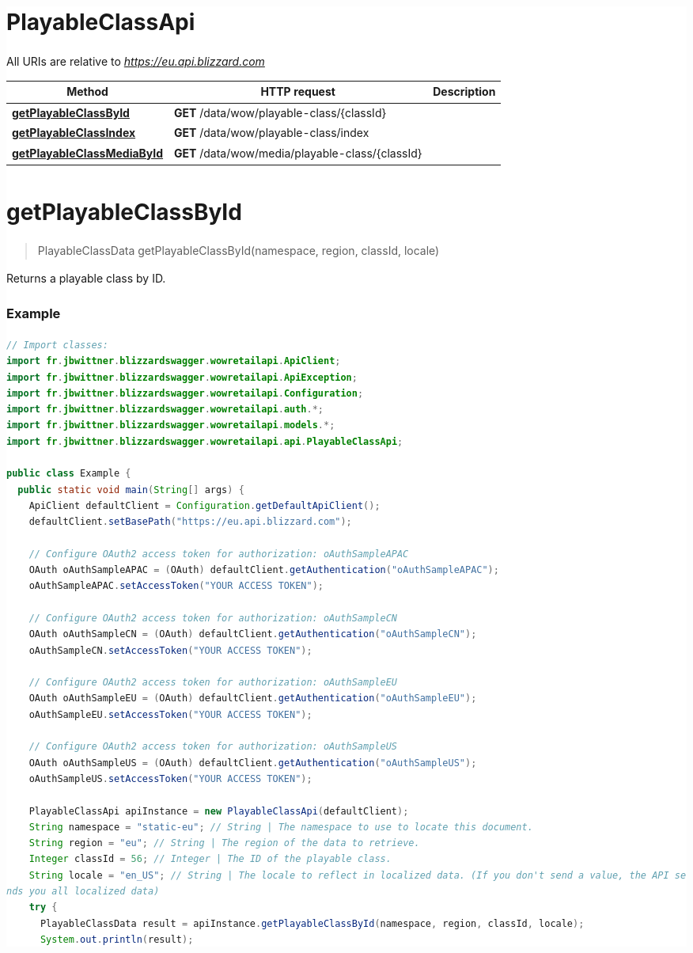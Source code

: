 # PlayableClassApi

All URIs are relative to *https://eu.api.blizzard.com*

Method | HTTP request | Description
------------- | ------------- | -------------
[**getPlayableClassById**](PlayableClassApi.md#getPlayableClassById) | **GET** /data/wow/playable-class/{classId} | 
[**getPlayableClassIndex**](PlayableClassApi.md#getPlayableClassIndex) | **GET** /data/wow/playable-class/index | 
[**getPlayableClassMediaById**](PlayableClassApi.md#getPlayableClassMediaById) | **GET** /data/wow/media/playable-class/{classId} | 


<a name="getPlayableClassById"></a>
# **getPlayableClassById**
> PlayableClassData getPlayableClassById(namespace, region, classId, locale)



Returns a playable class by ID.

### Example
```java
// Import classes:
import fr.jbwittner.blizzardswagger.wowretailapi.ApiClient;
import fr.jbwittner.blizzardswagger.wowretailapi.ApiException;
import fr.jbwittner.blizzardswagger.wowretailapi.Configuration;
import fr.jbwittner.blizzardswagger.wowretailapi.auth.*;
import fr.jbwittner.blizzardswagger.wowretailapi.models.*;
import fr.jbwittner.blizzardswagger.wowretailapi.api.PlayableClassApi;

public class Example {
  public static void main(String[] args) {
    ApiClient defaultClient = Configuration.getDefaultApiClient();
    defaultClient.setBasePath("https://eu.api.blizzard.com");
    
    // Configure OAuth2 access token for authorization: oAuthSampleAPAC
    OAuth oAuthSampleAPAC = (OAuth) defaultClient.getAuthentication("oAuthSampleAPAC");
    oAuthSampleAPAC.setAccessToken("YOUR ACCESS TOKEN");

    // Configure OAuth2 access token for authorization: oAuthSampleCN
    OAuth oAuthSampleCN = (OAuth) defaultClient.getAuthentication("oAuthSampleCN");
    oAuthSampleCN.setAccessToken("YOUR ACCESS TOKEN");

    // Configure OAuth2 access token for authorization: oAuthSampleEU
    OAuth oAuthSampleEU = (OAuth) defaultClient.getAuthentication("oAuthSampleEU");
    oAuthSampleEU.setAccessToken("YOUR ACCESS TOKEN");

    // Configure OAuth2 access token for authorization: oAuthSampleUS
    OAuth oAuthSampleUS = (OAuth) defaultClient.getAuthentication("oAuthSampleUS");
    oAuthSampleUS.setAccessToken("YOUR ACCESS TOKEN");

    PlayableClassApi apiInstance = new PlayableClassApi(defaultClient);
    String namespace = "static-eu"; // String | The namespace to use to locate this document.
    String region = "eu"; // String | The region of the data to retrieve.
    Integer classId = 56; // Integer | The ID of the playable class.
    String locale = "en_US"; // String | The locale to reflect in localized data. (If you don't send a value, the API sends you all localized data)
    try {
      PlayableClassData result = apiInstance.getPlayableClassById(namespace, region, classId, locale);
      System.out.println(result);
```